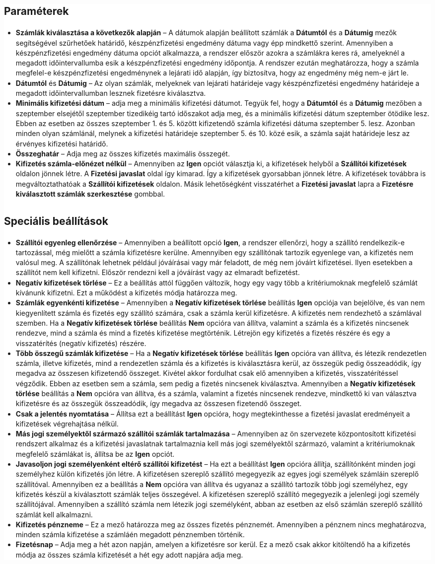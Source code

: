 ## <a name="parameters"></a>Paraméterek
-   **Számlák kiválasztása a következők alapján** – A dátumok alapján beállított számlák a **Dátumtól** és a **Dátumig** mezők segítségével szűrhetőek határidő, készpénzfizetési engedmény dátuma vagy épp mindkettő szerint. Amennyiben a készpénzfizetési engedmény dátuma opciót alkalmazza, a rendszer először azokra a számlákra keres rá, amelyeknél a megadott időintervallumba esik a készpénzfizetési engedmény időpontja. A rendszer ezután meghatározza, hogy a számla megfelel-e készpénzfizetési engedménynek a lejárati idő alapján, így biztosítva, hogy az engedmény még nem-e járt le.
-   **Dátumtól** és **Dátumig** – Az olyan számlák, melyeknek van lejárati határideje vagy készpénzfizetési engedmény határideje a megadott időintervallumban lesznek fizetésre kiválasztva.
-   **Minimális kifizetési dátum** – adja meg a minimális kifizetési dátumot. Tegyük fel, hogy a **Dátumtól** és a **Dátumig** mezőben a szeptember elsejétől szeptember tizedikéig tartó időszakot adja meg, és a minimális kifizetési dátum szeptember ötödike lesz. Ebben az esetben az összes szeptember 1. és 5. között kifizetendő számla kifizetési dátuma szeptember 5. lesz. Azonban minden olyan számlánál, melynek a kifizetési határideje szeptember 5. és 10. közé esik, a számla saját határideje lesz az érvényes kifizetési határidő.
-   **Összeghatár** – Adja meg az összes kifizetés maximális összegét.
-   **Kifizetés számla-előnézet nélkül** – Amennyiben az **Igen** opciót választja ki, a kifizetések helyből a **Szállítói kifizetések** oldalon jönnek létre. A **Fizetési javaslat** oldal így kimarad. Így a kifizetések gyorsabban jönnek létre. A kifizetések továbbra is megváltoztathatóak a **Szállítói kifizetések** oldalon. Másik lehetőségként visszatérhet a **Fizetési javaslat** lapra a **Fizetésre kiválasztott számlák szerkesztése** gombbal.

## <a name="advanced-options"></a>Speciális beállítások
- **Szállítói egyenleg ellenőrzése** – Amennyiben a beállított opció **Igen**, a rendszer ellenőrzi, hogy a szállító rendelkezik-e tartozással, még mielőtt a számla kifizetésre kerülne. Amennyiben egy szállítónak tartozik egyenlege van, a kifizetés nem valósul meg. A szállítónak lehetnek például jóváírásai vagy már feladott, de még nem jóváírt kifizetései. Ilyen esetekben a szállítót nem kell kifizetni. Először rendezni kell a jóváírást vagy az elmaradt befizetést.
- **Negatív kifizetések törlése** – Ez a beállítás attól függően változik, hogy egy vagy több a kritériumoknak megfelelő számlát kívánunk kifizetni. Ezt a működést a kifizetés módja határozza meg.
- **Számlák egyenkénti kifizetése** – Amennyiben a **Negatív kifizetések törlése** beállítás **Igen** opciója van bejelölve, és van nem kiegyenlített számla és fizetés egy szállító számára, csak a számla kerül kifizetésre. A kifizetés nem rendezhető a számlával szemben. Ha a **Negatív kifizetések törlése** beállítás **Nem** opcióra van állítva, valamint a számla és a kifizetés nincsenek rendezve, mind a számla és mind a fizetés kifizetése megtörténik. Létrejön egy kifizetés a fizetés részére és egy a visszatérítés (negatív kifizetés) részére.
- **Több összegű számlák kifizetése** – Ha a **Negatív kifizetések törlése** beállítás **Igen** opcióra van állítva, és létezik rendezetlen számla, illetve kifizetés, mind a rendezetlen számla és a kifizetés is kiválasztásra kerül, az összegük pedig összeadódik, így megadva az összesen kifizetendő összeget. Kivétel akkor fordulhat csak elő amennyiben a kifizetés, visszatérítéssel végződik. Ebben az esetben sem a számla, sem pedig a fizetés nincsenek kiválasztva. Amennyiben a **Negatív kifizetések törlése** beállítás a **Nem** opcióra van állítva, és a számla, valamint a fizetés nincsenek rendezve, mindkettő ki van választva kifizetésre és az összegük összeadódik, így megadva az összesen fizetendő összeget.
- **Csak a jelentés nyomtatása** – Állítsa ezt a beállítást **Igen** opcióra, hogy megtekinthesse a fizetési javaslat eredményeit a kifizetések végrehajtása nélkül.
- **Más jogi személyektől származó szállítói számlák tartalmazása** – Amennyiben az ön szervezete központosított kifizetési rendszert alkalmaz és a kifizetési javaslatnak tartalmaznia kell más jogi személyektől származó, valamint a kritériumoknak megfelelő számlákat is, állítsa be az **Igen** opciót.
- **Javasoljon jogi személyenként eltérő szállítói kifizetést** – Ha ezt a beállítást **Igen** opcióra állítja, szállítónként minden jogi személyhez külön kifizetés jön létre. A kifizetésen szereplő szállító megegyezik az egyes jogi személyek számláin szereplő szállítóval. Amennyiben ez a beállítás a **Nem** opcióra van állítva és ugyanaz a szállító tartozik több jogi személyhez, egy kifizetés készül a kiválasztott számlák teljes összegével. A kifizetésen szereplő szállító megegyezik a jelenlegi jogi személy szállítójával. Amennyiben a szállító számla nem létezik jogi személyként, abban az esetben az első számlán szereplő szállító számlát kell alkalmazni.
- **Kifizetés pénzneme** – Ez a mező határozza meg az összes fizetés pénznemét. Amennyiben a pénznem nincs meghatározva, minden számla kifizetése a számláén megadott pénznemben történik.
- **Fizetésnap** – Adja meg a hét azon napján, amelyen a kifizetésre sor kerül. Ez a mező csak akkor kitöltendő ha a kifizetés módja az összes számla kifizetését a hét egy adott napjára adja meg.